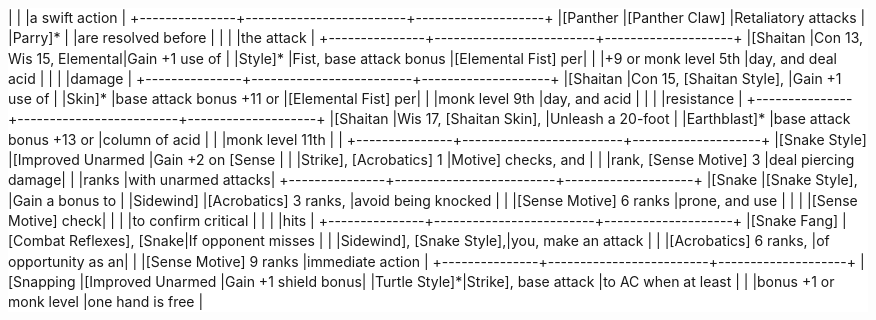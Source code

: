 |               |                         |a swift action      |
+---------------+-------------------------+--------------------+
|[Panther       |[Panther Claw]           |Retaliatory attacks |
|Parry]\*       |                         |are resolved before |
|               |                         |the attack          |
+---------------+-------------------------+--------------------+
|[Shaitan       |Con 13, Wis 15, Elemental|Gain +1 use of      |
|Style]\*       |Fist, base attack bonus  |[Elemental Fist] per|
|               |+9 or monk level 5th     |day, and deal acid  |
|               |                         |damage              |
+---------------+-------------------------+--------------------+
|[Shaitan       |Con 15, [Shaitan Style], |Gain +1 use of      |
|Skin]\*        |base attack bonus +11 or |[Elemental Fist] per|
|               |monk level 9th           |day, and acid       |
|               |                         |resistance          |
+---------------+-------------------------+--------------------+
|[Shaitan       |Wis 17, [Shaitan Skin],  |Unleash a 20-foot   |
|Earthblast]\*  |base attack bonus +13 or |column of acid      |
|               |monk level 11th          |                    |
+---------------+-------------------------+--------------------+
|[Snake Style]  |[Improved Unarmed        |Gain +2 on [Sense   |
|               |Strike], [Acrobatics] 1  |Motive] checks, and |
|               |rank, [Sense Motive] 3   |deal piercing damage|
|               |ranks                    |with unarmed attacks|
+---------------+-------------------------+--------------------+
|[Snake         |[Snake Style],           |Gain a bonus to     |
|Sidewind]      |[Acrobatics] 3 ranks,    |avoid being knocked |
|               |[Sense Motive] 6 ranks   |prone, and use      |
|               |                         |[Sense Motive] check|
|               |                         |to confirm critical |
|               |                         |hits                |
+---------------+-------------------------+--------------------+
|[Snake Fang]   |[Combat Reflexes], [Snake|If opponent misses  |
|               |Sidewind], [Snake Style],|you, make an attack |
|               |[Acrobatics] 6 ranks,    |of opportunity as an|
|               |[Sense Motive] 9 ranks   |immediate action    |
+---------------+-------------------------+--------------------+
|[Snapping      |[Improved Unarmed        |Gain +1 shield bonus|
|Turtle Style]\*|Strike], base attack     |to AC when at least |
|               |bonus +1 or monk level   |one hand is free    |